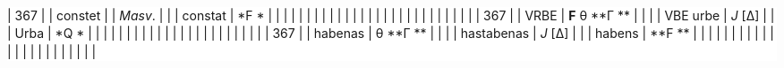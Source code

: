 | 367 |  | constet                                                                                                                                                                                                                                 |                           | *Masv*.                                                         |                                                                                                                                                                                                                                                                                                                                                                                                                                       |  | constat                             | *F *                   |                           |                                                                                                                                                                                                                                                                                                            |                                            |                |                    |                      |                            |                |                   |                                             |                                                   |        |                   |                                        |                |        |  |  |            |      |  |                                                                    |  |  |  |  |
| 367 |  | VRBE                                                                                                                                                                                                                                    | **F** θ **Γ **            |                                                                 |                                                                                                                                                                                                                                                                                                                                                                                                                                       |  | VBE urbe                            | *J* \[∆\]              |                           |                                                                                                                                                                                                                                                                                                            | Urba                                       | *Q *           |                    |                      |                            |                |                   |                                             |                                                   |        |                   |                                        |                |        |  |  |            |      |  |                                                                    |  |  |  |  |
| 367 |  | habenas                                                                                                                                                                                                                                 | θ **Γ **                  |                                                                 |                                                                                                                                                                                                                                                                                                                                                                                                                                       |  | hastabenas                          | *J* \[∆\]              |                           |                                                                                                                                                                                                                                                                                                            | habens                                     | **F **         |                    |                      |                            |                |                   |                                             |                                                   |        |                   |                                        |                |        |  |  |            |      |  |                                                                    |  |  |  |  |